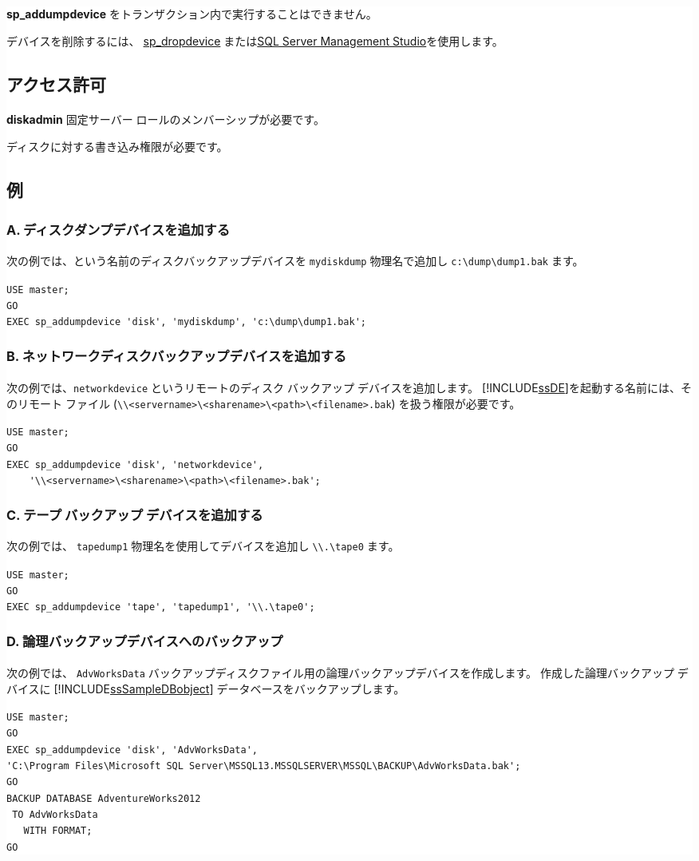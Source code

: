  **sp_addumpdevice** をトランザクション内で実行することはできません。  
  
 デバイスを削除するには、 [sp_dropdevice](../../relational-databases/system-stored-procedures/sp-dropdevice-transact-sql.md) または[SQL Server Management Studio](../../relational-databases/backup-restore/delete-a-backup-device-sql-server.md)を使用します。  
  
## <a name="permissions"></a>アクセス許可  
 **diskadmin** 固定サーバー ロールのメンバーシップが必要です。  
  
 ディスクに対する書き込み権限が必要です。  
  
## <a name="examples"></a>例  
  
### <a name="a-adding-a-disk-dump-device"></a>A. ディスクダンプデバイスを追加する  
 次の例では、という名前のディスクバックアップデバイスを `mydiskdump` 物理名で追加し `c:\dump\dump1.bak` ます。  
  
```  
USE master;  
GO  
EXEC sp_addumpdevice 'disk', 'mydiskdump', 'c:\dump\dump1.bak';  
```  
  
### <a name="b-adding-a-network-disk-backup-device"></a>B. ネットワークディスクバックアップデバイスを追加する  
 次の例では、`networkdevice` というリモートのディスク バックアップ デバイスを追加します。 [!INCLUDE[ssDE](../../includes/ssde-md.md)]を起動する名前には、そのリモート ファイル (`\\<servername>\<sharename>\<path>\<filename>.bak`) を扱う権限が必要です。  
  
```  
USE master;  
GO  
EXEC sp_addumpdevice 'disk', 'networkdevice',  
    '\\<servername>\<sharename>\<path>\<filename>.bak';  
```  
  
### <a name="c-adding-a-tape-backup-device"></a>C. テープ バックアップ デバイスを追加する  
 次の例では、 `tapedump1` 物理名を使用してデバイスを追加し `\\.\tape0` ます。  
  
```  
USE master;  
GO  
EXEC sp_addumpdevice 'tape', 'tapedump1', '\\.\tape0';  
```  
  
### <a name="d-backing-up-to-a-logical-backup-device"></a>D. 論理バックアップデバイスへのバックアップ  
 次の例では、 `AdvWorksData` バックアップディスクファイル用の論理バックアップデバイスを作成します。 作成した論理バックアップ デバイスに [!INCLUDE[ssSampleDBobject](../../includes/sssampledbobject-md.md)] データベースをバックアップします。  
  
```  
USE master;  
GO  
EXEC sp_addumpdevice 'disk', 'AdvWorksData',   
'C:\Program Files\Microsoft SQL Server\MSSQL13.MSSQLSERVER\MSSQL\BACKUP\AdvWorksData.bak';  
GO  
BACKUP DATABASE AdventureWorks2012   
 TO AdvWorksData  
   WITH FORMAT;  
GO  
```  
  